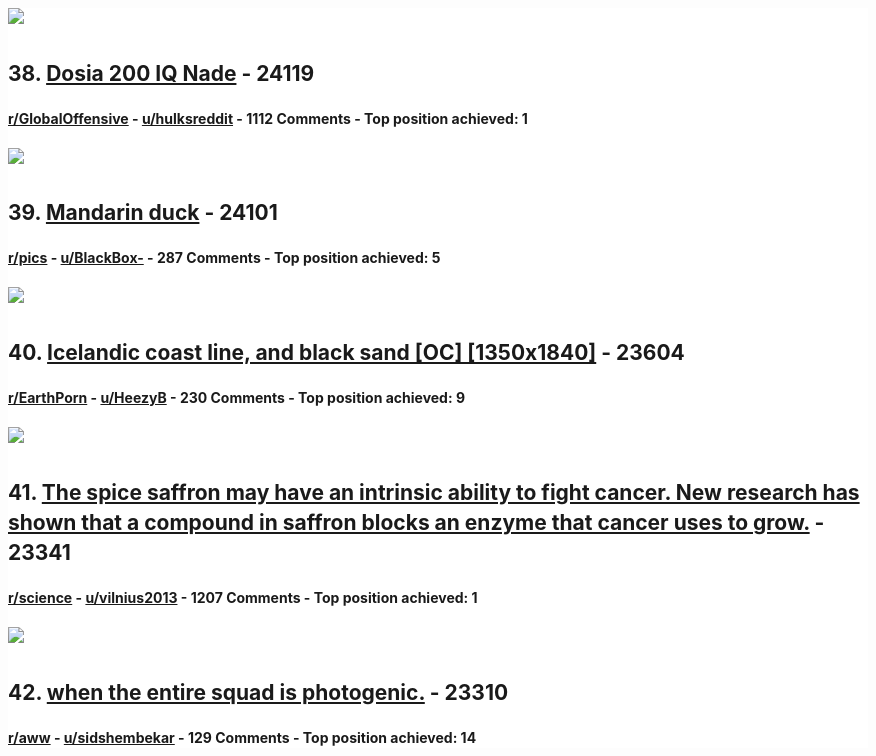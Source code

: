 <a href="https://www.inverse.com/article/34557-sigourney-weaver-defenders-alexandria-marvel-netflix-trump"><img src="https://a.thumbs.redditmedia.com/helWAdknDdLJ20UU45zu52gR9-5Hvf3uVUQXQO2_3Y8.jpg"></img></a>

## 38. [Dosia 200 IQ Nade](http://reddit.com/r/GlobalOffensive/comments/6p2oll/dosia_200_iq_nade/) - 24119
#### [r/GlobalOffensive](http://reddit.com/r/GlobalOffensive) - [u/hulksreddit](http://reddit.com/u/hulksreddit) - 1112 Comments - Top position achieved: 1

<a href="https://clips.twitch.tv/FaintWildSoymilkLitty"><img src="https://b.thumbs.redditmedia.com/ohr4_CbgSGg9dcddJ9lTnWKVcrZ9f0zvi4GDCas8RlQ.jpg"></img></a>

## 39. [Mandarin duck](http://reddit.com/r/pics/comments/6p0wpr/mandarin_duck/) - 24101
#### [r/pics](http://reddit.com/r/pics) - [u/BlackBox-](http://reddit.com/u/BlackBox-) - 287 Comments - Top position achieved: 5

<a href="http://i.imgur.com/NYwSoYp.jpg"><img src="https://b.thumbs.redditmedia.com/wSlLHZdYeLbkieZDqWkaqwAINtmR841Kn1XhI3_zjwc.jpg"></img></a>

## 40. [Icelandic coast line, and black sand [OC] [1350x1840]](http://reddit.com/r/EarthPorn/comments/6p24ky/icelandic_coast_line_and_black_sand_oc_1350x1840/) - 23604
#### [r/EarthPorn](http://reddit.com/r/EarthPorn) - [u/HeezyB](http://reddit.com/u/HeezyB) - 230 Comments - Top position achieved: 9

<a href="http://i.imgur.com/6FCHsYY.jpg"><img src="https://a.thumbs.redditmedia.com/vh113lkOipza8-znbjamjJveorB-pAhrMu05vKD2T08.jpg"></img></a>

## 41. [The spice saffron may have an intrinsic ability to fight cancer. New research has shown that a compound in saffron blocks an enzyme that cancer uses to grow.](http://reddit.com/r/science/comments/6ozwfn/the_spice_saffron_may_have_an_intrinsic_ability/) - 23341
#### [r/science](http://reddit.com/r/science) - [u/vilnius2013](http://reddit.com/u/vilnius2013) - 1207 Comments - Top position achieved: 1

<a href="http://www.acsh.org/news/2017/07/20/does-saffron-fight-cancer-plausible-biological-mechanism-11587"><img src="https://a.thumbs.redditmedia.com/Ujse8remo67UtbyGepYpv0euUR_MDy8-lx3zJNJcj44.jpg"></img></a>

## 42. [when the entire squad is photogenic.](http://reddit.com/r/aww/comments/6p1lix/when_the_entire_squad_is_photogenic/) - 23310
#### [r/aww](http://reddit.com/r/aww) - [u/sidshembekar](http://reddit.com/u/sidshembekar) - 129 Comments - Top position achieved: 14
